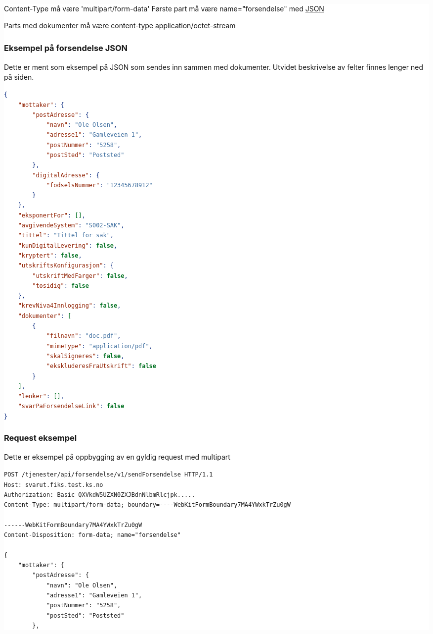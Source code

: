 Content-Type må være 'multipart/form-data'
Første part må være name="forsendelse" med [JSON](https://github.com/ks-no/svarut-rest-klient/blob/master/svarut-rest-klient/json/forsendelse.json)

Parts med dokumenter må være content-type application/octet-stream


### Eksempel på forsendelse JSON
Dette er ment som eksempel på JSON som sendes inn sammen med dokumenter.
Utvidet beskrivelse av felter finnes lenger ned på siden.
```json
{
    "mottaker": {
        "postAdresse": {
            "navn": "Ole Olsen",
            "adresse1": "Gamleveien 1",
            "postNummer": "5258",
            "postSted": "Poststed"
        },
        "digitalAdresse": {
            "fodselsNummer": "12345678912"
        }
    },
    "eksponertFor": [],
    "avgivendeSystem": "S002-SAK",
    "tittel": "Tittel for sak",
    "kunDigitalLevering": false,
    "kryptert": false,
    "utskriftsKonfigurasjon": {
        "utskriftMedFarger": false,
        "tosidig": false
    },
    "krevNiva4Innlogging": false,
    "dokumenter": [
        {
            "filnavn": "doc.pdf",
            "mimeType": "application/pdf",
            "skalSigneres": false,
            "ekskluderesFraUtskrift": false
        }
    ],
    "lenker": [],
    "svarPaForsendelseLink": false
}
```

### Request eksempel
Dette er eksempel på oppbygging av en gyldig request med multipart
```
POST /tjenester/api/forsendelse/v1/sendForsendelse HTTP/1.1
Host: svarut.fiks.test.ks.no
Authorization: Basic QXVkdW5UZXN0ZXJBdnNlbmRlcjpk.....
Content-Type: multipart/form-data; boundary=----WebKitFormBoundary7MA4YWxkTrZu0gW

------WebKitFormBoundary7MA4YWxkTrZu0gW
Content-Disposition: form-data; name="forsendelse"

{
    "mottaker": {
        "postAdresse": {
            "navn": "Ole Olsen",
            "adresse1": "Gamleveien 1",
            "postNummer": "5258",
            "postSted": "Poststed"
        },
```